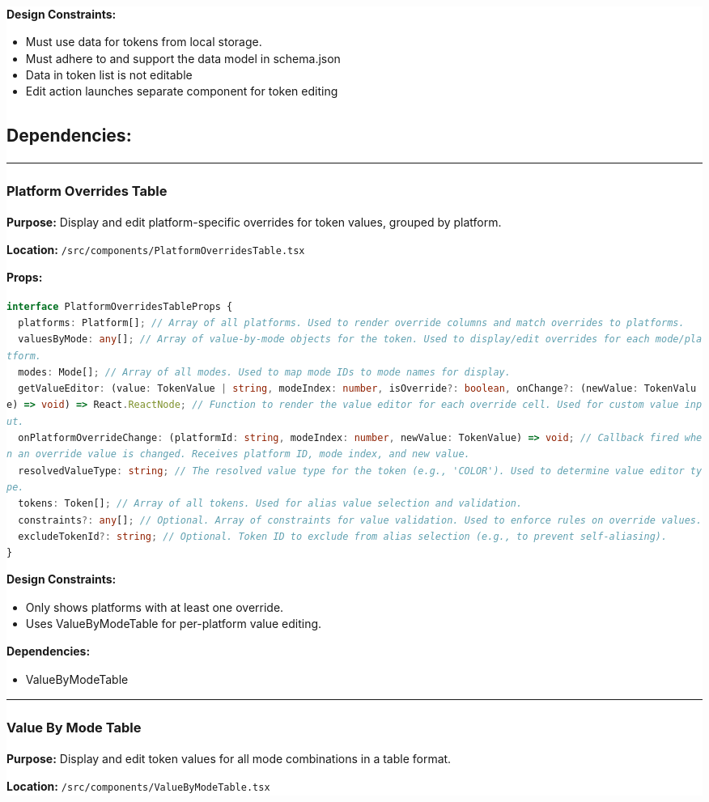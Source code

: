 **Design Constraints:**
- Must use data for tokens from local storage.
- Must adhere to and support the data model in schema.json
- Data in token list is not editable
- Edit action launches separate component for token editing 

**Dependencies:**
- 

---

### Platform Overrides Table

**Purpose:** Display and edit platform-specific overrides for token values, grouped by platform.

**Location:** `/src/components/PlatformOverridesTable.tsx`

**Props:**
```typescript
interface PlatformOverridesTableProps {
  platforms: Platform[]; // Array of all platforms. Used to render override columns and match overrides to platforms.
  valuesByMode: any[]; // Array of value-by-mode objects for the token. Used to display/edit overrides for each mode/platform.
  modes: Mode[]; // Array of all modes. Used to map mode IDs to mode names for display.
  getValueEditor: (value: TokenValue | string, modeIndex: number, isOverride?: boolean, onChange?: (newValue: TokenValue) => void) => React.ReactNode; // Function to render the value editor for each override cell. Used for custom value input.
  onPlatformOverrideChange: (platformId: string, modeIndex: number, newValue: TokenValue) => void; // Callback fired when an override value is changed. Receives platform ID, mode index, and new value.
  resolvedValueType: string; // The resolved value type for the token (e.g., 'COLOR'). Used to determine value editor type.
  tokens: Token[]; // Array of all tokens. Used for alias value selection and validation.
  constraints?: any[]; // Optional. Array of constraints for value validation. Used to enforce rules on override values.
  excludeTokenId?: string; // Optional. Token ID to exclude from alias selection (e.g., to prevent self-aliasing).
}
```

**Design Constraints:**
- Only shows platforms with at least one override.
- Uses ValueByModeTable for per-platform value editing.

**Dependencies:**
- ValueByModeTable

---

### Value By Mode Table

**Purpose:** Display and edit token values for all mode combinations in a table format.

**Location:** `/src/components/ValueByModeTable.tsx`
